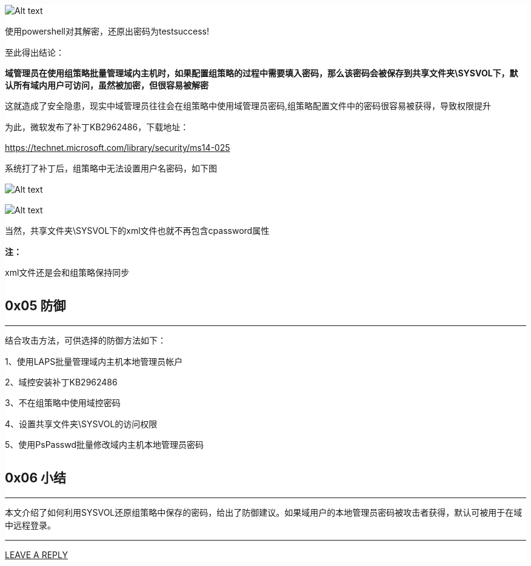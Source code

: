 ![Alt text](https://raw.githubusercontent.com/3gstudent/BlogPic/master/2017-9-25/4-5.png)

使用powershell对其解密，还原出密码为testsuccess!

至此得出结论：

**域管理员在使用组策略批量管理域内主机时，如果配置组策略的过程中需要填入密码，那么该密码会被保存到共享文件夹\SYSVOL下，默认所有域内用户可访问，虽然被加密，但很容易被解密**

这就造成了安全隐患，现实中域管理员往往会在组策略中使用域管理员密码,组策略配置文件中的密码很容易被获得，导致权限提升

为此，微软发布了补丁KB2962486，下载地址：

https://technet.microsoft.com/library/security/ms14-025

系统打了补丁后，组策略中无法设置用户名密码，如下图

![Alt text](https://raw.githubusercontent.com/3gstudent/BlogPic/master/2017-9-25/5-1.png)

![Alt text](https://raw.githubusercontent.com/3gstudent/BlogPic/master/2017-9-25/5-2.png)


当然，共享文件夹\SYSVOL下的xml文件也就不再包含cpassword属性

**注：**

xml文件还是会和组策略保持同步

## 0x05 防御
---

结合攻击方法，可供选择的防御方法如下：

1、使用LAPS批量管理域内主机本地管理员帐户

2、域控安装补丁KB2962486

3、不在组策略中使用域控密码

4、设置共享文件夹\SYSVOL的访问权限

5、使用PsPasswd批量修改域内主机本地管理员密码

## 0x06 小结
---

本文介绍了如何利用SYSVOL还原组策略中保存的密码，给出了防御建议。如果域用户的本地管理员密码被攻击者获得，默认可被用于在域中远程登录。


---


[LEAVE A REPLY](https://github.com/3gstudent/feedback/issues/new)



